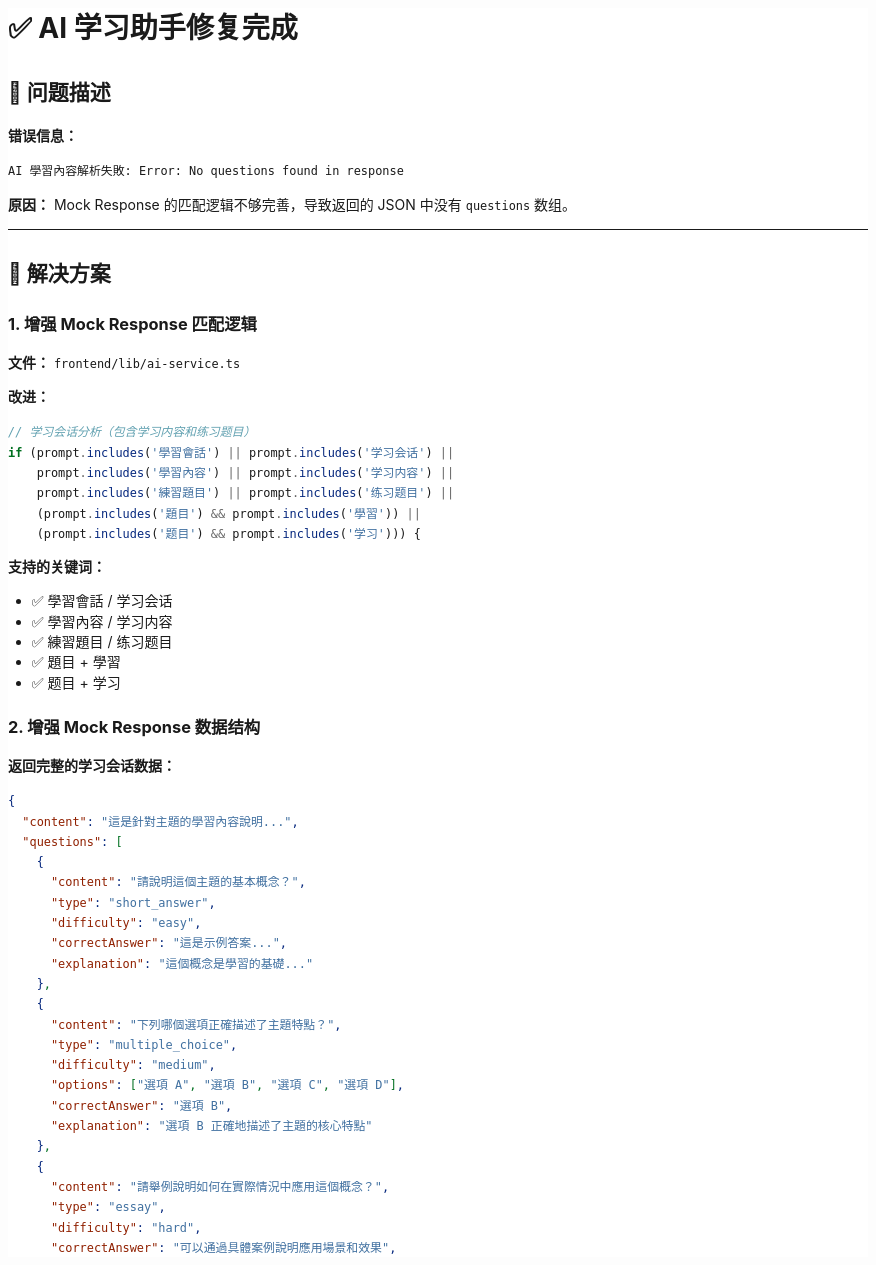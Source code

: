 # ✅ AI 学习助手修复完成

## 🎯 问题描述

**错误信息：**
```
AI 學習內容解析失敗: Error: No questions found in response
```

**原因：**
Mock Response 的匹配逻辑不够完善，导致返回的 JSON 中没有 `questions` 数组。

---

## 🔧 解决方案

### **1. 增强 Mock Response 匹配逻辑**

**文件：** `frontend/lib/ai-service.ts`

**改进：**
```typescript
// 学习会话分析（包含学习内容和练习题目）
if (prompt.includes('學習會話') || prompt.includes('学习会话') || 
    prompt.includes('學習內容') || prompt.includes('学习内容') ||
    prompt.includes('練習題目') || prompt.includes('练习题目') ||
    (prompt.includes('題目') && prompt.includes('學習')) ||
    (prompt.includes('题目') && prompt.includes('学习'))) {
```

**支持的关键词：**
- ✅ 學習會話 / 学习会话
- ✅ 學習內容 / 学习内容
- ✅ 練習題目 / 练习题目
- ✅ 題目 + 學習
- ✅ 题目 + 学习

### **2. 增强 Mock Response 数据结构**

**返回完整的学习会话数据：**
```json
{
  "content": "這是針對主題的學習內容說明...",
  "questions": [
    {
      "content": "請說明這個主題的基本概念？",
      "type": "short_answer",
      "difficulty": "easy",
      "correctAnswer": "這是示例答案...",
      "explanation": "這個概念是學習的基礎..."
    },
    {
      "content": "下列哪個選項正確描述了主題特點？",
      "type": "multiple_choice",
      "difficulty": "medium",
      "options": ["選項 A", "選項 B", "選項 C", "選項 D"],
      "correctAnswer": "選項 B",
      "explanation": "選項 B 正確地描述了主題的核心特點"
    },
    {
      "content": "請舉例說明如何在實際情況中應用這個概念？",
      "type": "essay",
      "difficulty": "hard",
      "correctAnswer": "可以通過具體案例說明應用場景和效果",
```